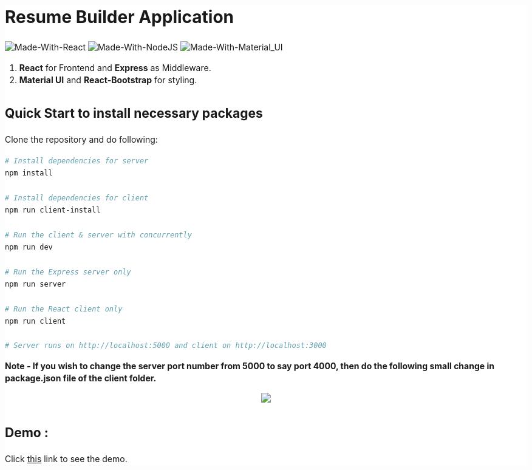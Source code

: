 # Resume Builder Application

![Made-With-React](https://img.shields.io/badge/Made_with-React-informational?style=for-the-badge&logo=react) ![Made-With-NodeJS](https://img.shields.io/badge/Made_with-NodeJS-informational?style=for-the-badge&logo=javascript) ![Made-With-Material_UI](https://img.shields.io/badge/Made_with-Material_UI-informational?style=for-the-badge&logo=material-ui)

1. **React** for Frontend and **Express** as Middleware.
2. **Material UI** and **React-Bootstrap** for styling.

## Quick Start to install necessary packages

Clone the repository and do following:

```bash
# Install dependencies for server
npm install

# Install dependencies for client
npm run client-install

# Run the client & server with concurrently
npm run dev

# Run the Express server only
npm run server

# Run the React client only
npm run client

# Server runs on http://localhost:5000 and client on http://localhost:3000
```

**Note - If you wish to change the server port number from 5000 to say port 4000, then do the following small change in package.json file of the client folder.**

<div align="center">
  <img src="./proxy-change.png" width=100%/>
</div>


## Demo :

Click [this](https://youtu.be/JkcP06CYVpc) link to see the demo.

